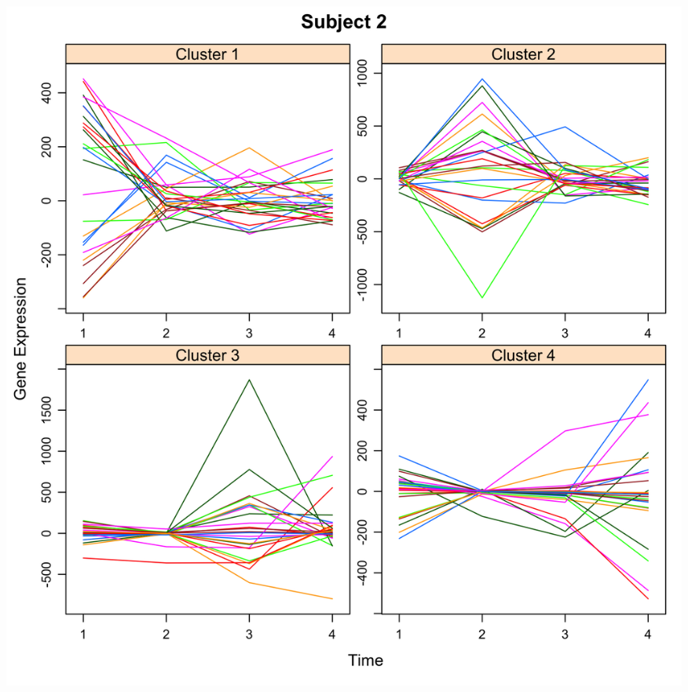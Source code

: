 <img src="man/figures/README-plotsimuldata-4.png" title="plot of chunk plotsimuldata" alt="plot of chunk plotsimuldata" width="100%" />